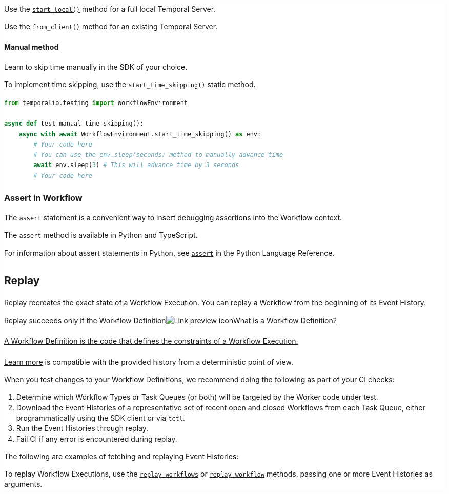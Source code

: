 Use the [`start_local()`](https://python.temporal.io/temporalio.testing.WorkflowEnvironment.html#start_local) method for a full local Temporal Server.

Use the [`from_client()`](https://python.temporal.io/temporalio.testing.WorkflowEnvironment.html#from_client) method for an existing Temporal Server.

#### Manual method

Learn to skip time manually in the SDK of your choice.

To implement time skipping, use the [`start_time_skipping()`](https://python.temporal.io/temporalio.testing.WorkflowEnvironment.html#start_time_skipping) static method.

```python
from temporalio.testing import WorkflowEnvironment

async def test_manual_time_skipping():
    async with await WorkflowEnvironment.start_time_skipping() as env:
        # Your code here
        # You can use the env.sleep(seconds) method to manually advance time
        await env.sleep(3) # This will advance time by 3 seconds
        # Your code here
```

### Assert in Workflow

The `assert` statement is a convenient way to insert debugging assertions into the Workflow context.

The `assert` method is available in Python and TypeScript.

For information about assert statements in Python, see [`assert`](https://docs.python.org/3/reference/simple_stmts.html#the-assert-statement) in the Python Language Reference.

## Replay

Replay recreates the exact state of a Workflow Execution.
You can replay a Workflow from the beginning of its Event History.

Replay succeeds only if the <a class="tdlp" href="/workflows#workflow-definition">Workflow Definition<span class="tdlpiw"><img src="/img/link-preview-icon.svg" alt="Link preview icon" /></span><span class="tdlpc"><span class="tdlppt">What is a Workflow Definition?</span><br /><br /><span class="tdlppd">A Workflow Definition is the code that defines the constraints of a Workflow Execution.</span><span class="tdlplm"><br /><br /><a class="tdlplma" href="/workflows#workflow-definition">Learn more</a></span></span></a> is compatible with the provided history from a deterministic point of view.

When you test changes to your Workflow Definitions, we recommend doing the following as part of your CI checks:

1. Determine which Workflow Types or Task Queues (or both) will be targeted by the Worker code under test.
2. Download the Event Histories of a representative set of recent open and closed Workflows from each Task Queue, either programmatically using the SDK client or via `tctl`.
3. Run the Event Histories through replay.
4. Fail CI if any error is encountered during replay.

The following are examples of fetching and replaying Event Histories:

To replay Workflow Executions, use the [`replay_workflows`](https://python.temporal.io/temporalio.worker.Replayer.html#replay_workflows) or [`replay_workflow`](https://python.temporal.io/temporalio.worker.Replayer.html#replay_workflow) methods, passing one or more Event Histories as arguments.

